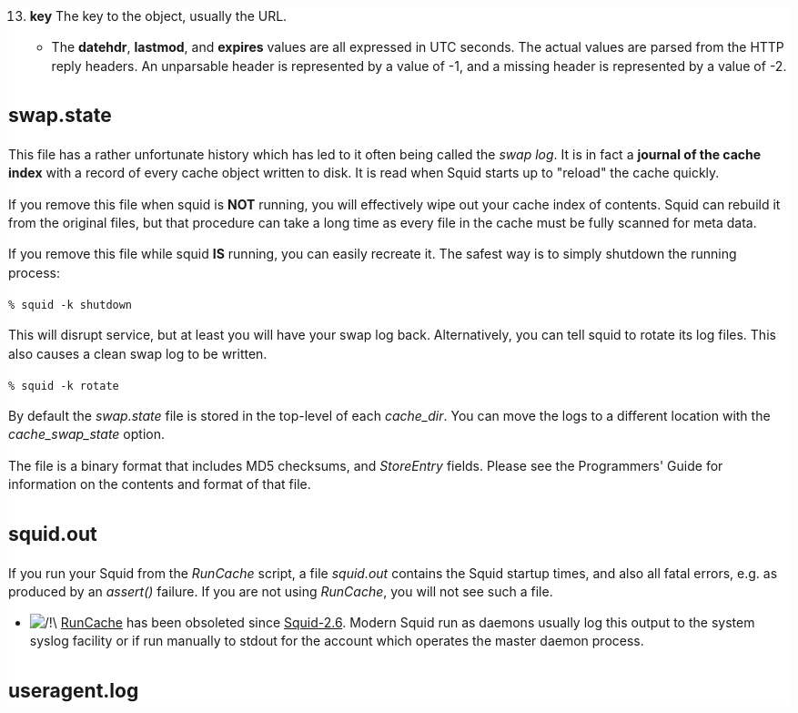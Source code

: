 13. **key** The key to the object, usually the URL.
    
      - The **datehdr**, **lastmod**, and **expires** values are all
        expressed in UTC seconds. The actual values are parsed from the
        HTTP reply headers. An unparsable header is represented by a
        value of -1, and a missing header is represented by a value of
        -2.

## swap.state

This file has a rather unfortunate history which has led to it often
being called the *swap log*. It is in fact a **journal of the cache
index** with a record of every cache object written to disk. It is read
when Squid starts up to "reload" the cache quickly.

If you remove this file when squid is **NOT** running, you will
effectively wipe out your cache index of contents. Squid can rebuild it
from the original files, but that procedure can take a long time as
every file in the cache must be fully scanned for meta data.

If you remove this file while squid **IS** running, you can easily
recreate it. The safest way is to simply shutdown the running process:

    % squid -k shutdown

This will disrupt service, but at least you will have your swap log
back. Alternatively, you can tell squid to rotate its log files. This
also causes a clean swap log to be written.

    % squid -k rotate

By default the *swap.state* file is stored in the top-level of each
*cache\_dir*. You can move the logs to a different location with the
*cache\_swap\_state* option.

The file is a binary format that includes MD5 checksums, and
*StoreEntry* fields. Please see the Programmers' Guide for information
on the contents and format of that file.

## squid.out

If you run your Squid from the *RunCache* script, a file *squid.out*
contains the Squid startup times, and also all fatal errors, e.g. as
produced by an *assert()* failure. If you are not using *RunCache*, you
will not see such a file.

  - ![/\!\\](https://wiki.squid-cache.org/wiki/squidtheme/img/alert.png)
    [RunCache](https://wiki.squid-cache.org/action/show/SquidFaq/SquidLogs/RunCache#)
    has been obsoleted since
    [Squid-2.6](https://wiki.squid-cache.org/action/show/SquidFaq/SquidLogs/Squid-2.6#).
    Modern Squid run as daemons usually log this output to the system
    syslog facility or if run manually to stdout for the account which
    operates the master daemon process.

## useragent.log
